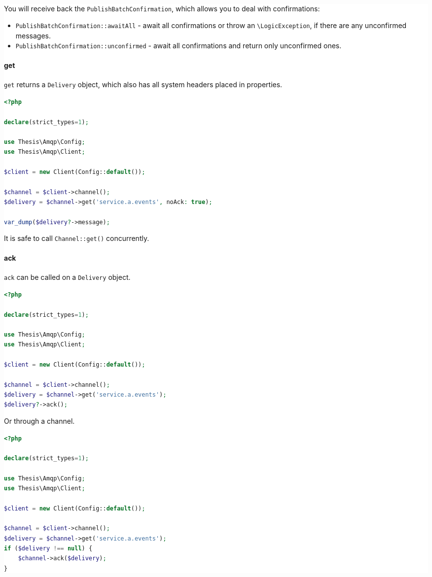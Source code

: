 You will receive back the `PublishBatchConfirmation`, which allows you to deal with confirmations:
- `PublishBatchConfirmation::awaitAll` - await all confirmations or throw an `\LogicException`, if there are any unconfirmed messages.
- `PublishBatchConfirmation::unconfirmed` - await all confirmations and return only unconfirmed ones.

#### get

`get` returns a `Delivery` object, which also has all system headers placed in properties.

```php
<?php

declare(strict_types=1);

use Thesis\Amqp\Config;
use Thesis\Amqp\Client;

$client = new Client(Config::default());

$channel = $client->channel();
$delivery = $channel->get('service.a.events', noAck: true);

var_dump($delivery?->message);
```

It is safe to call `Channel::get()` concurrently.

#### ack

`ack` can be called on a `Delivery` object.

```php
<?php

declare(strict_types=1);

use Thesis\Amqp\Config;
use Thesis\Amqp\Client;

$client = new Client(Config::default());

$channel = $client->channel();
$delivery = $channel->get('service.a.events');
$delivery?->ack();
```

Or through a channel.

```php
<?php

declare(strict_types=1);

use Thesis\Amqp\Config;
use Thesis\Amqp\Client;

$client = new Client(Config::default());

$channel = $client->channel();
$delivery = $channel->get('service.a.events');
if ($delivery !== null) {
    $channel->ack($delivery);
}
```
